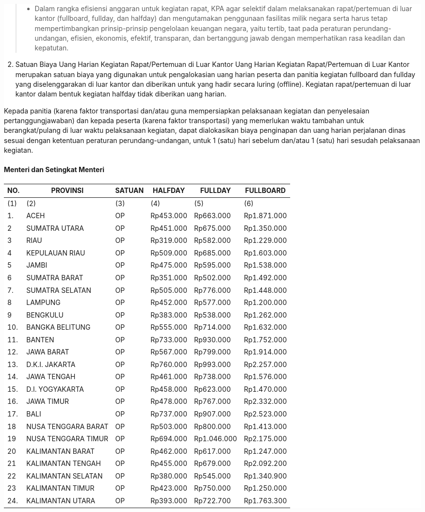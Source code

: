 > - Dalam rangka efisiensi anggaran untuk kegiatan rapat, KPA agar selektif dalam melaksanakan rapat/pertemuan di luar kantor (fullboard, fullday, dan halfday) dan mengutamakan penggunaan fasilitas milik negara serta harus tetap mempertimbangkan prinsip-prinsip pengelolaan keuangan negara, yaitu tertib, taat pada peraturan perundang-undangan, efisien, ekonomis, efektif, transparan, dan bertanggung jawab dengan memperhatikan rasa keadilan dan kepatutan.

2. Satuan Biaya Uang Harian Kegiatan Rapat/Pertemuan di Luar Kantor Uang Harian Kegiatan Rapat/Pertemuan di Luar Kantor merupakan satuan biaya yang digunakan untuk pengalokasian uang harian peserta dan panitia kegiatan fullboard dan fullday yang diselenggarakan di luar kantor dan diberikan untuk yang hadir secara luring (offline). Kegiatan rapat/pertemuan di luar kantor dalam bentuk kegiatan halfday tidak diberikan uang harian.

Kepada panitia (karena faktor transportasi dan/atau guna mempersiapkan pelaksanaan kegiatan dan penyelesaian pertanggungjawaban) dan kepada peserta (karena faktor transportasi) yang memerlukan waktu tambahan untuk berangkat/pulang di luar waktu pelaksanaan kegiatan, dapat dialokasikan biaya penginapan dan uang harian perjalanan dinas sesuai dengan ketentuan peraturan perundang-undangan, untuk 1 (satu) hari sebelum dan/atau 1 (satu) hari sesudah pelaksanaan kegiatan.

#### Menteri dan Setingkat Menteri

| NO. | PROVINSI            | SATUAN    | HALFDAY     | FULLDAY     | FULLBOARD   |
| --- | ------------------- | --------- | ----------- | ----------- | ----------- |
| (1) | (2)                 | (3)       | (4)         | (5)         | (6)         |
| 1.  | ACEH                | OP        | Rp453.000   | Rp663.000   | Rp1.871.000 |
| 2   | SUMATRA UTARA       | OP        | Rp451.000   | Rp675.000   | Rp1.350.000 |
| 3   | RIAU                | OP        | Rp319.000   | Rp582.000   | Rp1.229.000 |
| 4   | KEPULAUAN RIAU      | OP        | Rp509.000   | Rp685.000   | Rp1.603.000 |
| 5   | JAMBI               | OP        | Rp475.000   | Rp595.000   | Rp1.538.000 |
| 6   | SUMATRA BARAT       | OP        | Rp351.000   | Rp502.000   | Rp1.492.000 |
| 7.  | SUMATRA SELATAN     | OP        | Rp505.000   | Rp776.000   | Rp1.448.000 |
| 8   | LAMPUNG             | OP        | Rp452.000   | Rp577.000   | Rp1.200.000 |
| 9   | BENGKULU            | OP        | Rp383.000   | Rp538.000   | Rp1.262.000 |
| 10. | BANGKA BELITUNG     | OP        | Rp555.000   | Rp714.000   | Rp1.632.000 |
| 11. | BANTEN              | OP        | Rp733.000   | Rp930.000   | Rp1.752.000 |
| 12. | JAWA BARAT          | OP        | Rp567.000   | Rp799.000   | Rp1.914.000 |
| 13. | D.K.I. JAKARTA      | OP        | Rp760.000   | Rp993.000   | Rp2.257.000 |
| 14. | JAWA TENGAH         | OP        | Rp461.000   | Rp738.000   | Rp1.576.000 |
| 15. | D.I. YOGYAKARTA     | OP        | Rp458.000   | Rp623.000   | Rp1.470.000 |
| 16. | JAWA TIMUR          | OP        | Rp478.000   | Rp767.000   | Rp2.332.000 |
| 17. | BALI                | OP        | Rp737.000   | Rp907.000   | Rp2.523.000 |
| 18  | NUSA TENGGARA BARAT | OP        | Rp503.000   | Rp800.000   | Rp1.413.000 |
| 19  | NUSA TENGGARA TIMUR | OP        | Rp694.000   | Rp1.046.000 | Rp2.175.000 |
| 20  | KALIMANTAN BARAT    | OP        | Rp462.000   | Rp617.000   | Rp1.247.000 |
| 21  | KALIMANTAN TENGAH   | OP        | Rp455.000   | Rp679.000   | Rp2.092.200 |
| 22  | KALIMANTAN SELATAN  | OP        | Rp380.000   | Rp545.000   | Rp1.340.900 |
| 23  | KALIMANTAN TIMUR    | OP        | Rp423.000   | Rp750.000   | Rp1.250.000 |
| 24. | KALIMANTAN UTARA    | OP        | Rp393.000   | Rp722.700   | Rp1.763.300 |